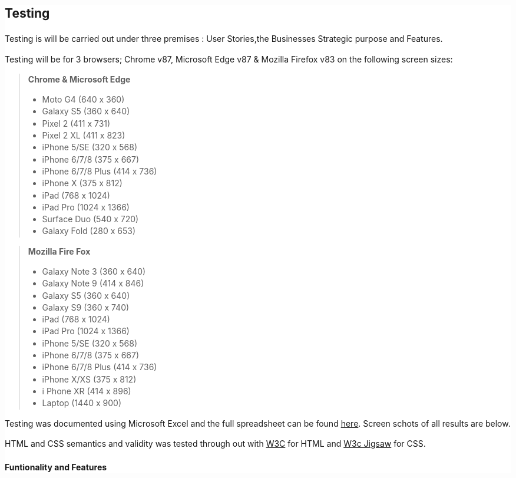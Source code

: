 ## Testing

Testing is will be carried out under three premises : User Stories,the Businesses Strategic purpose and Features.

Testing will be for 3 browsers; Chrome v87, Microsoft Edge v87 & Mozilla Firefox v83 on the following screen sizes:

> <b>Chrome & Microsoft Edge</b>
> - Moto G4 (640 x 360)
> - Galaxy S5 (360 x 640)
> - Pixel 2 (411 x 731)
> - Pixel 2 XL (411 x 823)
> - iPhone 5/SE (320 x 568)
> - iPhone 6/7/8 (375 x 667)
> - iPhone 6/7/8 Plus (414 x 736)
> - iPhone X (375 x 812)
> - iPad (768 x 1024)
> - iPad Pro (1024 x 1366)
> - Surface Duo (540 x 720)
> - Galaxy Fold (280 x 653)

> <b>Mozilla Fire Fox</b>
> - Galaxy Note 3 (360 x 640)
> - Galaxy Note 9 (414 x 846)
> - Galaxy S5 (360 x 640)
> - Galaxy S9 (360 x 740)
> - iPad (768 x 1024)
> - iPad Pro (1024 x 1366)
> - iPhone 5/SE (320 x 568)
> - iPhone 6/7/8 (375 x 667)
> - iPhone 6/7/8 Plus (414 x 736)
> - iPhone X/XS (375 x 812)
> - i Phone XR (414 x 896)
> - Laptop (1440 x 900)


Testing was documented using Microsoft Excel and the full spreadsheet can be found [here](/assets/testing.xlsx).
Screen schots of all results are below.

HTML and CSS  semantics and validity was tested through out with [W3C](https://validator.w3.org/) for HTML
and [W3c Jigsaw](https://jigsaw.w3.org/css-validator/) for CSS.

#### Funtionality and Features